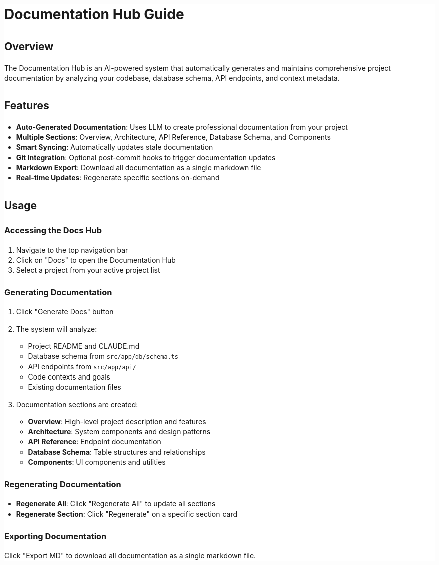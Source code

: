 # Documentation Hub Guide

## Overview

The Documentation Hub is an AI-powered system that automatically generates and maintains comprehensive project documentation by analyzing your codebase, database schema, API endpoints, and context metadata.

## Features

- **Auto-Generated Documentation**: Uses LLM to create professional documentation from your project
- **Multiple Sections**: Overview, Architecture, API Reference, Database Schema, and Components
- **Smart Syncing**: Automatically updates stale documentation
- **Git Integration**: Optional post-commit hooks to trigger documentation updates
- **Markdown Export**: Download all documentation as a single markdown file
- **Real-time Updates**: Regenerate specific sections on-demand

## Usage

### Accessing the Docs Hub

1. Navigate to the top navigation bar
2. Click on "Docs" to open the Documentation Hub
3. Select a project from your active project list

### Generating Documentation

1. Click "Generate Docs" button
2. The system will analyze:
   - Project README and CLAUDE.md
   - Database schema from `src/app/db/schema.ts`
   - API endpoints from `src/app/api/`
   - Code contexts and goals
   - Existing documentation files

3. Documentation sections are created:
   - **Overview**: High-level project description and features
   - **Architecture**: System components and design patterns
   - **API Reference**: Endpoint documentation
   - **Database Schema**: Table structures and relationships
   - **Components**: UI components and utilities

### Regenerating Documentation

- **Regenerate All**: Click "Regenerate All" to update all sections
- **Regenerate Section**: Click "Regenerate" on a specific section card

### Exporting Documentation

Click "Export MD" to download all documentation as a single markdown file.
